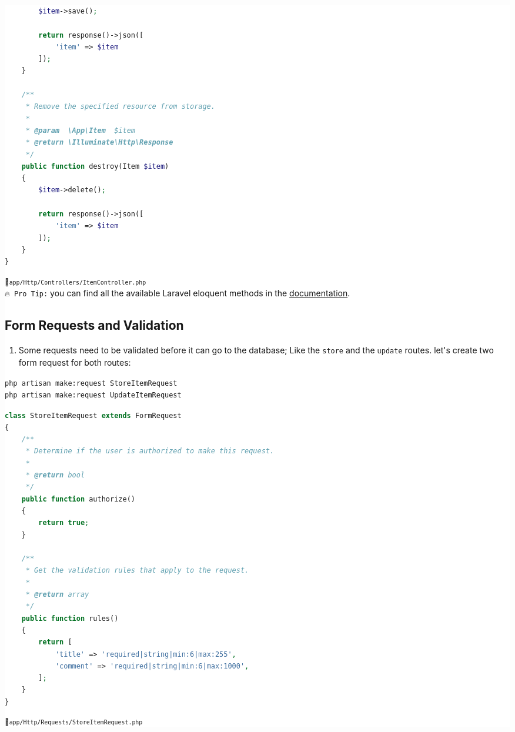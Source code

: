 ```php
        $item->save();

        return response()->json([
            'item' => $item
        ]);
    }

    /**
     * Remove the specified resource from storage.
     *
     * @param  \App\Item  $item
     * @return \Illuminate\Http\Response
     */
    public function destroy(Item $item)
    {
        $item->delete();

        return response()->json([
            'item' => $item
        ]);
    }
}
```
<small>📍`app/Http/Controllers/ItemController.php`</small>  
`🔥 Pro Tip:` you can find all the available Laravel eloquent methods in the [documentation](https://laravel.com/docs/5.8/eloquent#introduction).

## Form Requests and Validation

1. Some requests need to be validated before it can go to the database; Like the `store` and the `update` routes. let's create two form request for both routes:
```bash
php artisan make:request StoreItemRequest
php artisan make:request UpdateItemRequest
```
```php
class StoreItemRequest extends FormRequest
{
    /**
     * Determine if the user is authorized to make this request.
     *
     * @return bool
     */
    public function authorize()
    {
        return true;
    }

    /**
     * Get the validation rules that apply to the request.
     *
     * @return array
     */
    public function rules()
    {
        return [
            'title' => 'required|string|min:6|max:255',
            'comment' => 'required|string|min:6|max:1000',
        ];
    }
}
```
<small>📍`app/Http/Requests/StoreItemRequest.php`</small>
```php
```